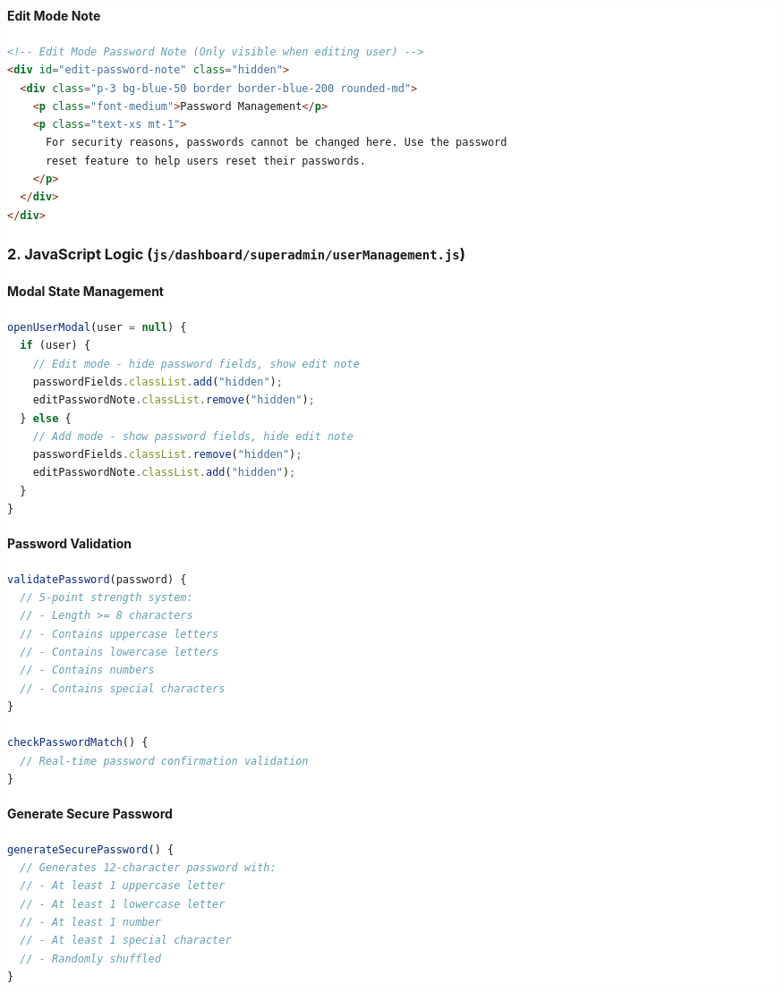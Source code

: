 #### Edit Mode Note

```html
<!-- Edit Mode Password Note (Only visible when editing user) -->
<div id="edit-password-note" class="hidden">
  <div class="p-3 bg-blue-50 border border-blue-200 rounded-md">
    <p class="font-medium">Password Management</p>
    <p class="text-xs mt-1">
      For security reasons, passwords cannot be changed here. Use the password
      reset feature to help users reset their passwords.
    </p>
  </div>
</div>
```

### 2. JavaScript Logic (`js/dashboard/superadmin/userManagement.js`)

#### Modal State Management

```javascript
openUserModal(user = null) {
  if (user) {
    // Edit mode - hide password fields, show edit note
    passwordFields.classList.add("hidden");
    editPasswordNote.classList.remove("hidden");
  } else {
    // Add mode - show password fields, hide edit note
    passwordFields.classList.remove("hidden");
    editPasswordNote.classList.add("hidden");
  }
}
```

#### Password Validation

```javascript
validatePassword(password) {
  // 5-point strength system:
  // - Length >= 8 characters
  // - Contains uppercase letters
  // - Contains lowercase letters
  // - Contains numbers
  // - Contains special characters
}

checkPasswordMatch() {
  // Real-time password confirmation validation
}
```

#### Generate Secure Password

```javascript
generateSecurePassword() {
  // Generates 12-character password with:
  // - At least 1 uppercase letter
  // - At least 1 lowercase letter
  // - At least 1 number
  // - At least 1 special character
  // - Randomly shuffled
}
```
